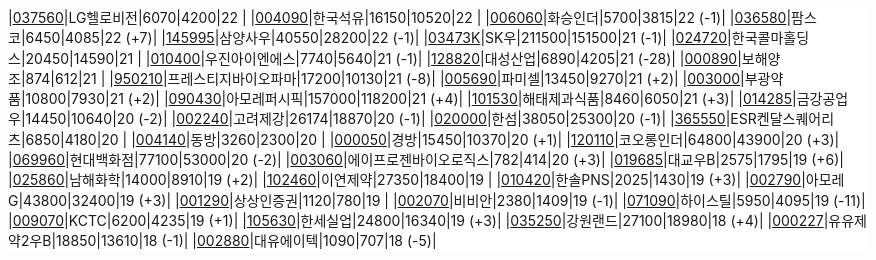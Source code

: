 |[037560](https://finance.daum.net/quotes/A037560)|LG헬로비전|6070|4200|22 |
|[004090](https://finance.daum.net/quotes/A004090)|한국석유|16150|10520|22 |
|[006060](https://finance.daum.net/quotes/A006060)|화승인더|5700|3815|22 (-1)|
|[036580](https://finance.daum.net/quotes/A036580)|팜스코|6450|4085|22 (+7)|
|[145995](https://finance.daum.net/quotes/A145995)|삼양사우|40550|28200|22 (-1)|
|[03473K](https://finance.daum.net/quotes/A03473K)|SK우|211500|151500|21 (-1)|
|[024720](https://finance.daum.net/quotes/A024720)|한국콜마홀딩스|20450|14590|21 |
|[010400](https://finance.daum.net/quotes/A010400)|우진아이엔에스|7740|5640|21 (-1)|
|[128820](https://finance.daum.net/quotes/A128820)|대성산업|6890|4205|21 (-28)|
|[000890](https://finance.daum.net/quotes/A000890)|보해양조|874|612|21 |
|[950210](https://finance.daum.net/quotes/A950210)|프레스티지바이오파마|17200|10130|21 (-8)|
|[005690](https://finance.daum.net/quotes/A005690)|파미셀|13450|9270|21 (+2)|
|[003000](https://finance.daum.net/quotes/A003000)|부광약품|10800|7930|21 (+2)|
|[090430](https://finance.daum.net/quotes/A090430)|아모레퍼시픽|157000|118200|21 (+4)|
|[101530](https://finance.daum.net/quotes/A101530)|해태제과식품|8460|6050|21 (+3)|
|[014285](https://finance.daum.net/quotes/A014285)|금강공업우|14450|10640|20 (-2)|
|[002240](https://finance.daum.net/quotes/A002240)|고려제강|26174|18870|20 (-1)|
|[020000](https://finance.daum.net/quotes/A020000)|한섬|38050|25300|20 (-1)|
|[365550](https://finance.daum.net/quotes/A365550)|ESR켄달스퀘어리츠|6850|4180|20 |
|[004140](https://finance.daum.net/quotes/A004140)|동방|3260|2300|20 |
|[000050](https://finance.daum.net/quotes/A000050)|경방|15450|10370|20 (+1)|
|[120110](https://finance.daum.net/quotes/A120110)|코오롱인더|64800|43900|20 (+3)|
|[069960](https://finance.daum.net/quotes/A069960)|현대백화점|77100|53000|20 (-2)|
|[003060](https://finance.daum.net/quotes/A003060)|에이프로젠바이오로직스|782|414|20 (+3)|
|[019685](https://finance.daum.net/quotes/A019685)|대교우B|2575|1795|19 (+6)|
|[025860](https://finance.daum.net/quotes/A025860)|남해화학|14000|8910|19 (+2)|
|[102460](https://finance.daum.net/quotes/A102460)|이연제약|27350|18400|19 |
|[010420](https://finance.daum.net/quotes/A010420)|한솔PNS|2025|1430|19 (+3)|
|[002790](https://finance.daum.net/quotes/A002790)|아모레G|43800|32400|19 (+3)|
|[001290](https://finance.daum.net/quotes/A001290)|상상인증권|1120|780|19 |
|[002070](https://finance.daum.net/quotes/A002070)|비비안|2380|1409|19 (-1)|
|[071090](https://finance.daum.net/quotes/A071090)|하이스틸|5950|4095|19 (-11)|
|[009070](https://finance.daum.net/quotes/A009070)|KCTC|6200|4235|19 (+1)|
|[105630](https://finance.daum.net/quotes/A105630)|한세실업|24800|16340|19 (+3)|
|[035250](https://finance.daum.net/quotes/A035250)|강원랜드|27100|18980|18 (+4)|
|[000227](https://finance.daum.net/quotes/A000227)|유유제약2우B|18850|13610|18 (-1)|
|[002880](https://finance.daum.net/quotes/A002880)|대유에이텍|1090|707|18 (-5)|